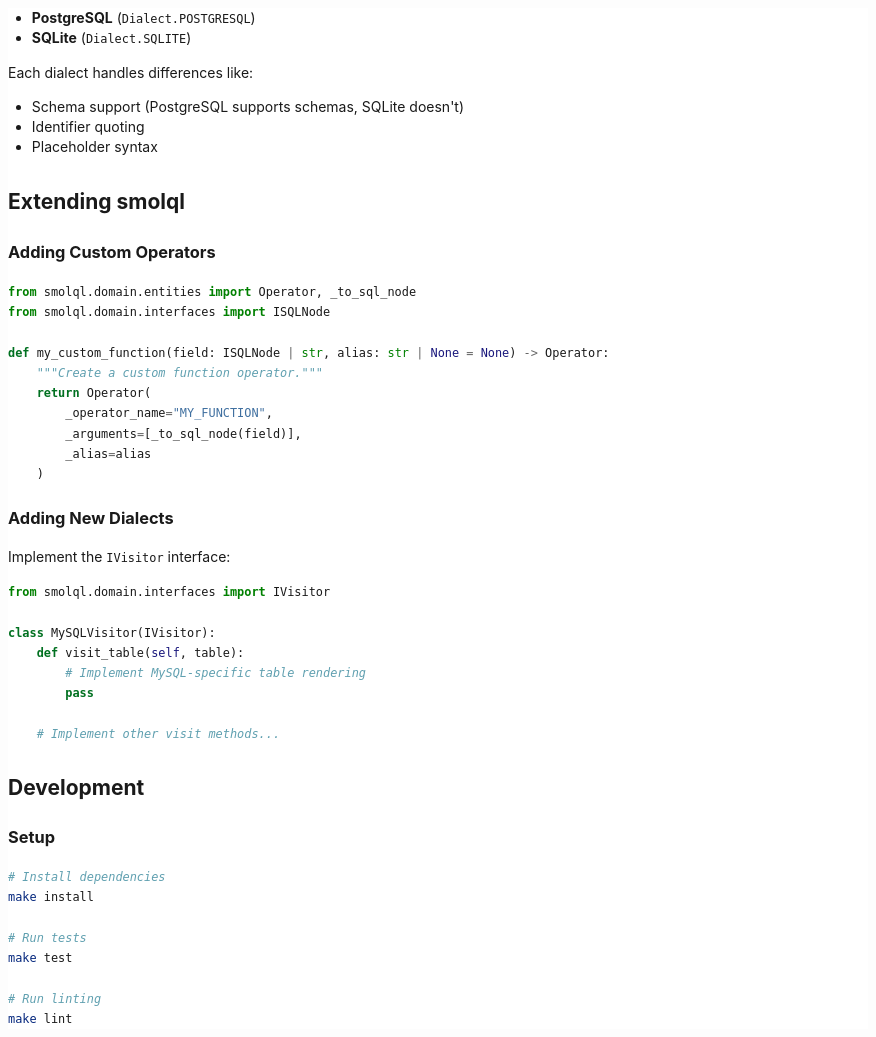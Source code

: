 - **PostgreSQL** (`Dialect.POSTGRESQL`)
- **SQLite** (`Dialect.SQLITE`)

Each dialect handles differences like:
- Schema support (PostgreSQL supports schemas, SQLite doesn't)
- Identifier quoting
- Placeholder syntax

## Extending smolql

### Adding Custom Operators

```python
from smolql.domain.entities import Operator, _to_sql_node
from smolql.domain.interfaces import ISQLNode

def my_custom_function(field: ISQLNode | str, alias: str | None = None) -> Operator:
    """Create a custom function operator."""
    return Operator(
        _operator_name="MY_FUNCTION",
        _arguments=[_to_sql_node(field)],
        _alias=alias
    )
```

### Adding New Dialects

Implement the `IVisitor` interface:

```python
from smolql.domain.interfaces import IVisitor

class MySQLVisitor(IVisitor):
    def visit_table(self, table):
        # Implement MySQL-specific table rendering
        pass
    
    # Implement other visit methods...
```

## Development

### Setup

```bash
# Install dependencies
make install

# Run tests
make test

# Run linting
make lint
```
